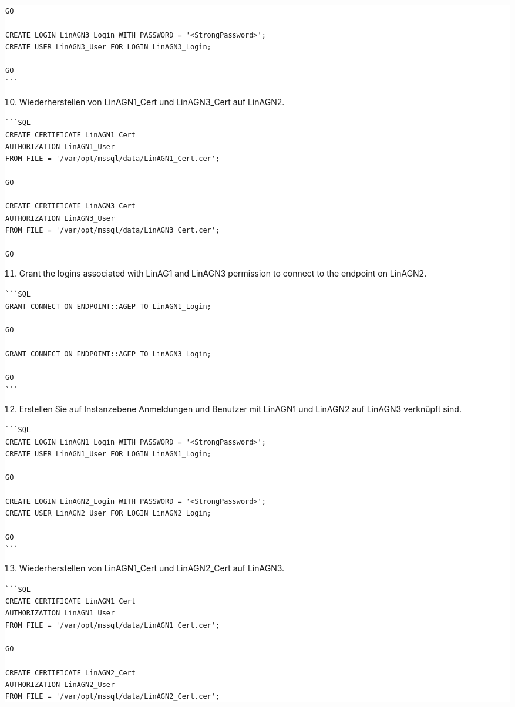     GO
    
    CREATE LOGIN LinAGN3_Login WITH PASSWORD = '<StrongPassword>';
    CREATE USER LinAGN3_User FOR LOGIN LinAGN3_Login;
    
    GO
    ```
    
10.  Wiederherstellen von LinAGN1_Cert und LinAGN3_Cert auf LinAGN2. 
    
    ```SQL
    CREATE CERTIFICATE LinAGN1_Cert
    AUTHORIZATION LinAGN1_User
    FROM FILE = '/var/opt/mssql/data/LinAGN1_Cert.cer';
    
    GO
    
    CREATE CERTIFICATE LinAGN3_Cert
    AUTHORIZATION LinAGN3_User
    FROM FILE = '/var/opt/mssql/data/LinAGN3_Cert.cer';
    
    GO
    
11.  Grant the logins associated with LinAG1 and LinAGN3 permission to connect to the endpoint on LinAGN2.
    
    ```SQL
    GRANT CONNECT ON ENDPOINT::AGEP TO LinAGN1_Login;
    
    GO
    
    GRANT CONNECT ON ENDPOINT::AGEP TO LinAGN3_Login;
    
    GO
    ```
    
12.  Erstellen Sie auf Instanzebene Anmeldungen und Benutzer mit LinAGN1 und LinAGN2 auf LinAGN3 verknüpft sind.
    
    ```SQL
    CREATE LOGIN LinAGN1_Login WITH PASSWORD = '<StrongPassword>';
    CREATE USER LinAGN1_User FOR LOGIN LinAGN1_Login;
    
    GO
    
    CREATE LOGIN LinAGN2_Login WITH PASSWORD = '<StrongPassword>';
    CREATE USER LinAGN2_User FOR LOGIN LinAGN2_Login;
    
    GO
    ```
    
13.  Wiederherstellen von LinAGN1_Cert und LinAGN2_Cert auf LinAGN3. 
    
    ```SQL
    CREATE CERTIFICATE LinAGN1_Cert
    AUTHORIZATION LinAGN1_User
    FROM FILE = '/var/opt/mssql/data/LinAGN1_Cert.cer';
    
    GO
    
    CREATE CERTIFICATE LinAGN2_Cert
    AUTHORIZATION LinAGN2_User
    FROM FILE = '/var/opt/mssql/data/LinAGN2_Cert.cer';
    